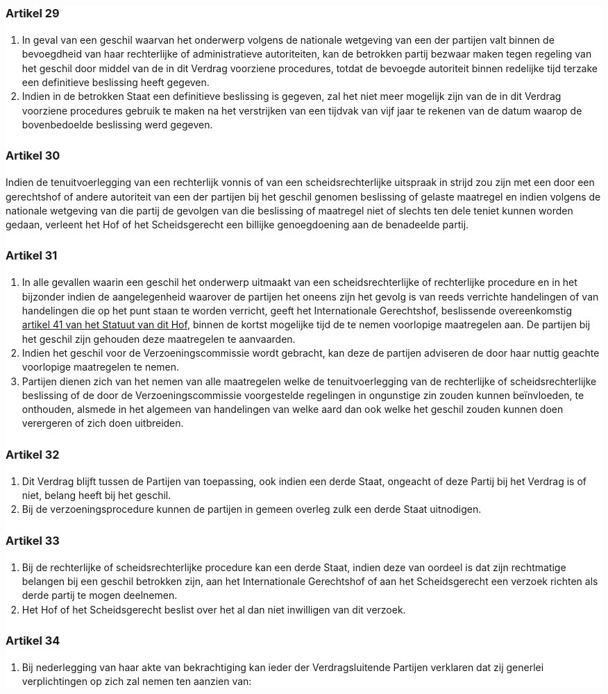### Artikel  29  

1. In geval van een geschil waarvan het onderwerp volgens de nationale wetgeving van een der partijen valt binnen de bevoegdheid van haar rechterlijke of administratieve autoriteiten, kan de betrokken partij bezwaar maken tegen regeling van het geschil door middel van de in dit Verdrag voorziene procedures, totdat de bevoegde autoriteit binnen redelijke tijd terzake een definitieve beslissing heeft gegeven.
2. Indien in de betrokken Staat een definitieve beslissing is gegeven, zal het niet meer mogelijk zijn van de in dit Verdrag voorziene procedures gebruik te maken na het verstrijken van een tijdvak van vijf jaar te rekenen van de datum waarop de bovenbedoelde beslissing werd gegeven.

### Artikel  30  

Indien de tenuitvoerlegging van een rechterlijk vonnis of van een scheidsrechterlijke uitspraak in strijd zou zijn met een door een gerechtshof of andere autoriteit van een der partijen bij het geschil genomen beslissing of gelaste maatregel en indien volgens de nationale wetgeving van die partij de gevolgen van die beslissing of maatregel niet of slechts ten dele teniet kunnen worden gedaan, verleent het Hof of het Scheidsgerecht een billijke genoegdoening aan de benadeelde partij.

### Artikel  31  

1. In alle gevallen waarin een geschil het onderwerp uitmaakt van een scheidsrechterlijke of rechterlijke procedure en in het bijzonder indien de aangelegenheid waarover de partijen het oneens zijn het gevolg is van reeds verrichte handelingen of van handelingen die op het punt staan te worden verricht, geeft het Internationale Gerechtshof, beslissende overeenkomstig [artikel 41 van het Statuut van dit Hof](../../../../../../../../../../verdrag/statuut/van/het/internationaal/gerechtshof/BWBV0005509/README.md), binnen de kortst mogelijke tijd de te nemen voorlopige maatregelen aan. De partijen bij het geschil zijn gehouden deze maatregelen te aanvaarden.
2. Indien het geschil voor de Verzoeningscommissie wordt gebracht, kan deze de partijen adviseren de door haar nuttig geachte voorlopige maatregelen te nemen.
3. Partijen dienen zich van het nemen van alle maatregelen welke de tenuitvoerlegging van de rechterlijke of scheidsrechterlijke beslissing of de door de Verzoeningscommissie voorgestelde regelingen in ongunstige zin zouden kunnen beïnvloeden, te onthouden, alsmede in het algemeen van handelingen van welke aard dan ook welke het geschil zouden kunnen doen verergeren of zich doen uitbreiden.

### Artikel  32  

1. Dit Verdrag blijft tussen de Partijen van toepassing, ook indien een derde Staat, ongeacht of deze Partij bij het Verdrag is of niet, belang heeft bij het geschil.
2. Bij de verzoeningsprocedure kunnen de partijen in gemeen overleg zulk een derde Staat uitnodigen.

### Artikel  33  

1. Bij de rechterlijke of scheidsrechterlijke procedure kan een derde Staat, indien deze van oordeel is dat zijn rechtmatige belangen bij een geschil betrokken zijn, aan het Internationale Gerechtshof of aan het Scheidsgerecht een verzoek richten als derde partij te mogen deelnemen.
2. Het Hof of het Scheidsgerecht beslist over het al dan niet inwilligen van dit verzoek.

### Artikel  34  

1. Bij nederlegging van haar akte van bekrachtiging kan ieder der Verdragsluitende Partijen verklaren dat zij generlei verplichtingen op zich zal nemen ten aanzien van:
